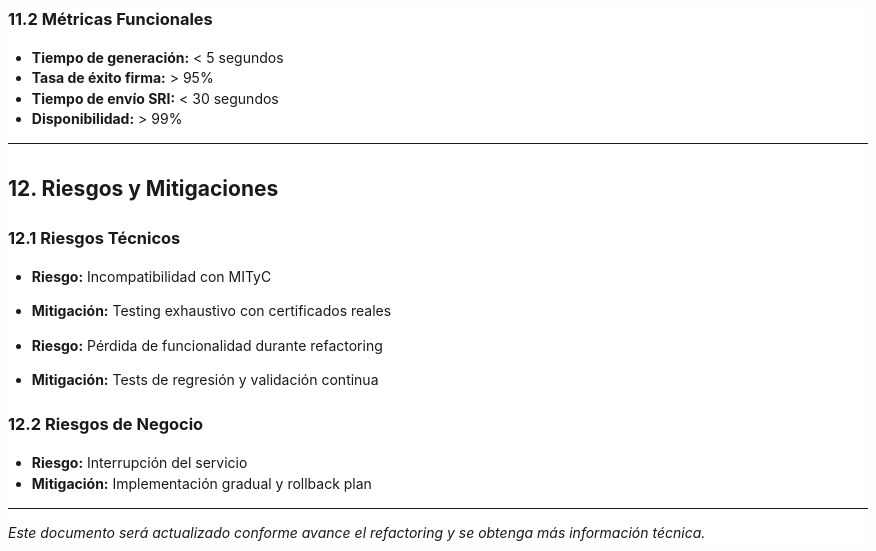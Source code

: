 ### 11.2 Métricas Funcionales
- **Tiempo de generación:** < 5 segundos
- **Tasa de éxito firma:** > 95%
- **Tiempo de envío SRI:** < 30 segundos
- **Disponibilidad:** > 99%

---

## 12. Riesgos y Mitigaciones

### 12.1 Riesgos Técnicos
- **Riesgo:** Incompatibilidad con MITyC
- **Mitigación:** Testing exhaustivo con certificados reales

- **Riesgo:** Pérdida de funcionalidad durante refactoring
- **Mitigación:** Tests de regresión y validación continua

### 12.2 Riesgos de Negocio
- **Riesgo:** Interrupción del servicio
- **Mitigación:** Implementación gradual y rollback plan

---

*Este documento será actualizado conforme avance el refactoring y se obtenga más información técnica.*
